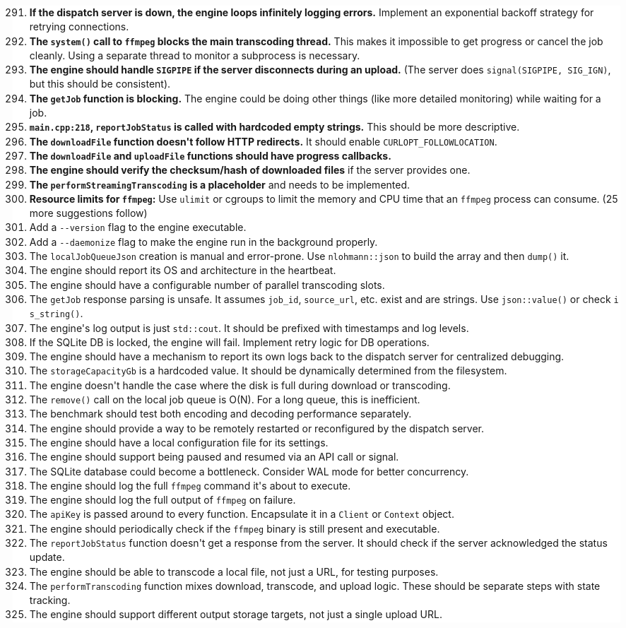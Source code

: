 291. **If the dispatch server is down, the engine loops infinitely logging errors.** Implement an exponential backoff strategy for retrying connections.
292. **The `system()` call to `ffmpeg` blocks the main transcoding thread.** This makes it impossible to get progress or cancel the job cleanly. Using a separate thread to monitor a subprocess is necessary.
293. **The engine should handle `SIGPIPE` if the server disconnects during an upload.** (The server does `signal(SIGPIPE, SIG_IGN)`, but this should be consistent).
294. **The `getJob` function is blocking.** The engine could be doing other things (like more detailed monitoring) while waiting for a job.
295. **`main.cpp:218`, `reportJobStatus` is called with hardcoded empty strings.** This should be more descriptive.
296. **The `downloadFile` function doesn't follow HTTP redirects.** It should enable `CURLOPT_FOLLOWLOCATION`.
297. **The `downloadFile` and `uploadFile` functions should have progress callbacks.**
298. **The engine should verify the checksum/hash of downloaded files** if the server provides one.
299. **The `performStreamingTranscoding` is a placeholder** and needs to be implemented.
300. **Resource limits for `ffmpeg`:** Use `ulimit` or cgroups to limit the memory and CPU time that an `ffmpeg` process can consume.
(25 more suggestions follow)
301. Add a `--version` flag to the engine executable.
302. Add a `--daemonize` flag to make the engine run in the background properly.
303. The `localJobQueueJson` creation is manual and error-prone. Use `nlohmann::json` to build the array and then `dump()` it.
304. The engine should report its OS and architecture in the heartbeat.
305. The engine should have a configurable number of parallel transcoding slots.
306. The `getJob` response parsing is unsafe. It assumes `job_id`, `source_url`, etc. exist and are strings. Use `json::value()` or check `is_string()`.
307. The engine's log output is just `std::cout`. It should be prefixed with timestamps and log levels.
308. If the SQLite DB is locked, the engine will fail. Implement retry logic for DB operations.
309. The engine should have a mechanism to report its own logs back to the dispatch server for centralized debugging.
310. The `storageCapacityGb` is a hardcoded value. It should be dynamically determined from the filesystem.
311. The engine doesn't handle the case where the disk is full during download or transcoding.
312. The `remove()` call on the local job queue is O(N). For a long queue, this is inefficient.
313. The benchmark should test both encoding and decoding performance separately.
314. The engine should provide a way to be remotely restarted or reconfigured by the dispatch server.
315. The engine should have a local configuration file for its settings.
316. The engine should support being paused and resumed via an API call or signal.
317. The SQLite database could become a bottleneck. Consider WAL mode for better concurrency.
318. The engine should log the full `ffmpeg` command it's about to execute.
319. The engine should log the full output of `ffmpeg` on failure.
320. The `apiKey` is passed around to every function. Encapsulate it in a `Client` or `Context` object.
321. The engine should periodically check if the `ffmpeg` binary is still present and executable.
322. The `reportJobStatus` function doesn't get a response from the server. It should check if the server acknowledged the status update.
323. The engine should be able to transcode a local file, not just a URL, for testing purposes.
324. The `performTranscoding` function mixes download, transcode, and upload logic. These should be separate steps with state tracking.
325. The engine should support different output storage targets, not just a single upload URL.
